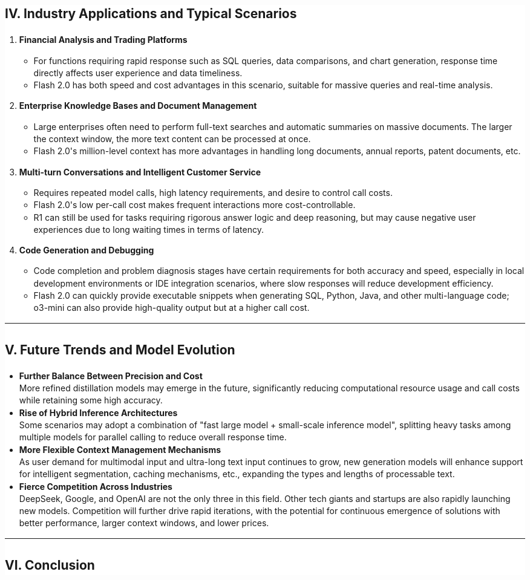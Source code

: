 
## IV. Industry Applications and Typical Scenarios

1. **Financial Analysis and Trading Platforms**  
   - For functions requiring rapid response such as SQL queries, data comparisons, and chart generation, response time directly affects user experience and data timeliness.  
   - Flash 2.0 has both speed and cost advantages in this scenario, suitable for massive queries and real-time analysis.  

2. **Enterprise Knowledge Bases and Document Management**  
   - Large enterprises often need to perform full-text searches and automatic summaries on massive documents. The larger the context window, the more text content can be processed at once.  
   - Flash 2.0's million-level context has more advantages in handling long documents, annual reports, patent documents, etc.  

3. **Multi-turn Conversations and Intelligent Customer Service**  
   - Requires repeated model calls, high latency requirements, and desire to control call costs.  
   - Flash 2.0's low per-call cost makes frequent interactions more cost-controllable.  
   - R1 can still be used for tasks requiring rigorous answer logic and deep reasoning, but may cause negative user experiences due to long waiting times in terms of latency.  

4. **Code Generation and Debugging**  
   - Code completion and problem diagnosis stages have certain requirements for both accuracy and speed, especially in local development environments or IDE integration scenarios, where slow responses will reduce development efficiency.  
   - Flash 2.0 can quickly provide executable snippets when generating SQL, Python, Java, and other multi-language code; o3-mini can also provide high-quality output but at a higher call cost.  

---

## V. Future Trends and Model Evolution

- **Further Balance Between Precision and Cost**  
  More refined distillation models may emerge in the future, significantly reducing computational resource usage and call costs while retaining some high accuracy.  
- **Rise of Hybrid Inference Architectures**  
  Some scenarios may adopt a combination of "fast large model + small-scale inference model", splitting heavy tasks among multiple models for parallel calling to reduce overall response time.  
- **More Flexible Context Management Mechanisms**  
  As user demand for multimodal input and ultra-long text input continues to grow, new generation models will enhance support for intelligent segmentation, caching mechanisms, etc., expanding the types and lengths of processable text.  
- **Fierce Competition Across Industries**  
  DeepSeek, Google, and OpenAI are not the only three in this field. Other tech giants and startups are also rapidly launching new models. Competition will further drive rapid iterations, with the potential for continuous emergence of solutions with better performance, larger context windows, and lower prices.

---

## VI. Conclusion
